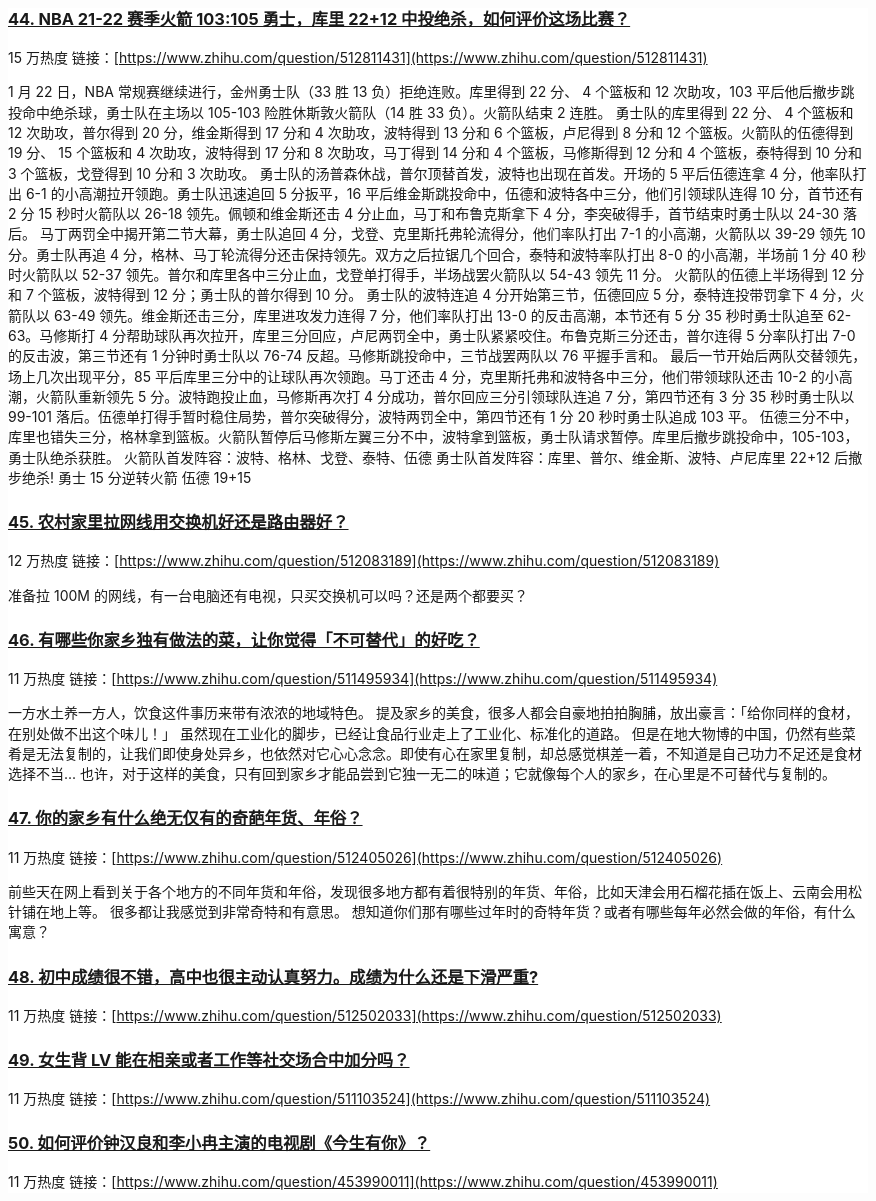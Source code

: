 ### [44. NBA 21-22 赛季火箭 103:105 勇士，库里 22+12 中投绝杀，如何评价这场比赛？](https://www.zhihu.com/question/512811431)
15 万热度 链接：[https://www.zhihu.com/question/512811431](https://www.zhihu.com/question/512811431)

1 月 22 日，NBA 常规赛继续进行，金州勇士队（33 胜 13 负）拒绝连败。库里得到 22 分、 4 个篮板和 12 次助攻，103 平后他后撤步跳投命中绝杀球，勇士队在主场以 105-103 险胜休斯敦火箭队（14 胜 33 负）。火箭队结束 2 连胜。 勇士队的库里得到 22 分、 4 个篮板和 12 次助攻，普尔得到 20 分，维金斯得到 17 分和 4 次助攻，波特得到 13 分和 6 个篮板，卢尼得到 8 分和 12 个篮板。火箭队的伍德得到 19 分、 15 个篮板和 4 次助攻，波特得到 17 分和 8 次助攻，马丁得到 14 分和 4 个篮板，马修斯得到 12 分和 4 个篮板，泰特得到 10 分和 3 个篮板，戈登得到 10 分和 3 次助攻。 勇士队的汤普森休战，普尔顶替首发，波特也出现在首发。开场的 5 平后伍德连拿 4 分，他率队打出 6-1 的小高潮拉开领跑。勇士队迅速追回 5 分扳平，16 平后维金斯跳投命中，伍德和波特各中三分，他们引领球队连得 10 分，首节还有 2 分 15 秒时火箭队以 26-18 领先。佩顿和维金斯还击 4 分止血，马丁和布鲁克斯拿下 4 分，李突破得手，首节结束时勇士队以 24-30 落后。 马丁两罚全中揭开第二节大幕，勇士队追回 4 分，戈登、克里斯托弗轮流得分，他们率队打出 7-1 的小高潮，火箭队以 39-29 领先 10 分。勇士队再追 4 分，格林、马丁轮流得分还击保持领先。双方之后拉锯几个回合，泰特和波特率队打出 8-0 的小高潮，半场前 1 分 40 秒时火箭队以 52-37 领先。普尔和库里各中三分止血，戈登单打得手，半场战罢火箭队以 54-43 领先 11 分。 火箭队的伍德上半场得到 12 分和 7 个篮板，波特得到 12 分；勇士队的普尔得到 10 分。 勇士队的波特连追 4 分开始第三节，伍德回应 5 分，泰特连投带罚拿下 4 分，火箭队以 63-49 领先。维金斯还击三分，库里进攻发力连得 7 分，他们率队打出 13-0 的反击高潮，本节还有 5 分 35 秒时勇士队追至 62-63。马修斯打 4 分帮助球队再次拉开，库里三分回应，卢尼两罚全中，勇士队紧紧咬住。布鲁克斯三分还击，普尔连得 5 分率队打出 7-0 的反击波，第三节还有 1 分钟时勇士队以 76-74 反超。马修斯跳投命中，三节战罢两队以 76 平握手言和。 最后一节开始后两队交替领先，场上几次出现平分，85 平后库里三分中的让球队再次领跑。马丁还击 4 分，克里斯托弗和波特各中三分，他们带领球队还击 10-2 的小高潮，火箭队重新领先 5 分。波特跑投止血，马修斯再次打 4 分成功，普尔回应三分引领球队连追 7 分，第四节还有 3 分 35 秒时勇士队以 99-101 落后。伍德单打得手暂时稳住局势，普尔突破得分，波特两罚全中，第四节还有 1 分 20 秒时勇士队追成 103 平。 伍德三分不中，库里也错失三分，格林拿到篮板。火箭队暂停后马修斯左翼三分不中，波特拿到篮板，勇士队请求暂停。库里后撤步跳投命中，105-103，勇士队绝杀获胜。 火箭队首发阵容：波特、格林、戈登、泰特、伍德 勇士队首发阵容：库里、普尔、维金斯、波特、卢尼库里 22+12 后撤步绝杀! 勇士 15 分逆转火箭 伍德 19+15

### [45. 农村家里拉网线用交换机好还是路由器好？](https://www.zhihu.com/question/512083189)
12 万热度 链接：[https://www.zhihu.com/question/512083189](https://www.zhihu.com/question/512083189)

准备拉 100M 的网线，有一台电脑还有电视，只买交换机可以吗？还是两个都要买？

### [46. 有哪些你家乡独有做法的菜，让你觉得「不可替代」的好吃？](https://www.zhihu.com/question/511495934)
11 万热度 链接：[https://www.zhihu.com/question/511495934](https://www.zhihu.com/question/511495934)

一方水土养一方人，饮食这件事历来带有浓浓的地域特色。 提及家乡的美食，很多人都会自豪地拍拍胸脯，放出豪言：「给你同样的食材，在别处做不出这个味儿！」 虽然现在工业化的脚步，已经让食品行业走上了工业化、标准化的道路。 但是在地大物博的中国，仍然有些菜肴是无法复制的，让我们即使身处异乡，也依然对它心心念念。即使有心在家里复制，却总感觉棋差一着，不知道是自己功力不足还是食材选择不当... 也许，对于这样的美食，只有回到家乡才能品尝到它独一无二的味道；它就像每个人的家乡，在心里是不可替代与复制的。

### [47. 你的家乡有什么绝无仅有的奇葩年货、年俗？](https://www.zhihu.com/question/512405026)
11 万热度 链接：[https://www.zhihu.com/question/512405026](https://www.zhihu.com/question/512405026)

前些天在网上看到关于各个地方的不同年货和年俗，发现很多地方都有着很特别的年货、年俗，比如天津会用石榴花插在饭上、云南会用松针铺在地上等。 很多都让我感觉到非常奇特和有意思。 想知道你们那有哪些过年时的奇特年货？或者有哪些每年必然会做的年俗，有什么寓意？

### [48. 初中成绩很不错，高中也很主动认真努力。成绩为什么还是下滑严重?](https://www.zhihu.com/question/512502033)
11 万热度 链接：[https://www.zhihu.com/question/512502033](https://www.zhihu.com/question/512502033)



### [49. 女生背 LV 能在相亲或者工作等社交场合中加分吗？](https://www.zhihu.com/question/511103524)
11 万热度 链接：[https://www.zhihu.com/question/511103524](https://www.zhihu.com/question/511103524)



### [50. 如何评价钟汉良和李小冉主演的电视剧《今生有你》？](https://www.zhihu.com/question/453990011)
11 万热度 链接：[https://www.zhihu.com/question/453990011](https://www.zhihu.com/question/453990011)




